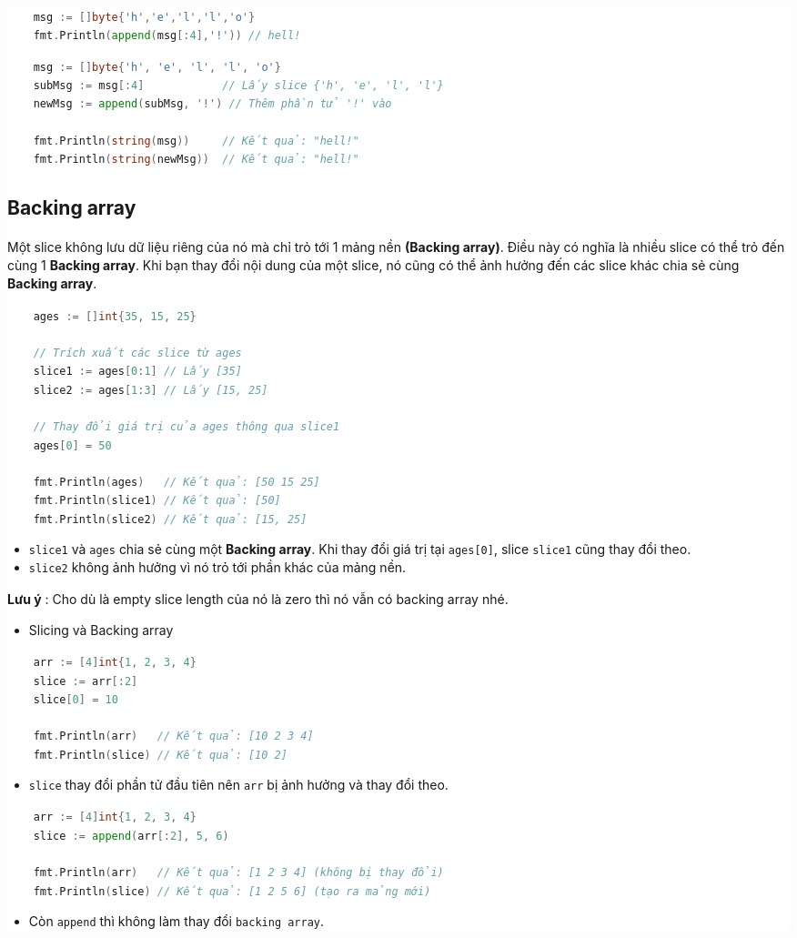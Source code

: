 ```go
    msg := []byte{'h','e','l','l','o'}
    fmt.Println(append(msg[:4],'!')) // hell!
```

```go
    msg := []byte{'h', 'e', 'l', 'l', 'o'}
    subMsg := msg[:4]            // Lấy slice {'h', 'e', 'l', 'l'}
    newMsg := append(subMsg, '!') // Thêm phần tử '!' vào

    fmt.Println(string(msg))     // Kết quả: "hell!"
    fmt.Println(string(newMsg))  // Kết quả: "hell!"
```
## Backing array
Một slice không lưu dữ liệu riêng của nó mà chỉ trỏ tới 1 mảng nền **(Backing array)**. Điều này có nghĩa là nhiều slice có thể trỏ đến cùng 1 **Backing array**. Khi bạn thay đổi nội dung của một slice, nó cũng có thể ảnh hưởng đến các slice khác chia sẻ cùng **Backing array**.


```go
    ages := []int{35, 15, 25}

    // Trích xuất các slice từ ages
    slice1 := ages[0:1] // Lấy [35]
    slice2 := ages[1:3] // Lấy [15, 25]

    // Thay đổi giá trị của ages thông qua slice1
    ages[0] = 50

    fmt.Println(ages)   // Kết quả: [50 15 25]
    fmt.Println(slice1) // Kết quả: [50] 
    fmt.Println(slice2) // Kết quả: [15, 25] 
```
- ```slice1``` và ```ages``` chia sẻ cùng một **Backing array**. Khi thay đổi giá trị tại ```ages[0]```, slice ```slice1``` cũng thay đổi theo.
- ```slice2``` không ảnh hưởng vì nó trỏ tới phần khác của mảng nền.

**Lưu ý** : Cho dù là empty slice length của nó là zero thì nó vẫn có backing array nhé.
- Slicing và Backing array

```go
    arr := [4]int{1, 2, 3, 4}
    slice := arr[:2]
    slice[0] = 10

    fmt.Println(arr)   // Kết quả: [10 2 3 4]
    fmt.Println(slice) // Kết quả: [10 2]
```

- ```slice``` thay đổi phần tử đầu tiên nên ```arr``` bị ảnh hưởng và thay đổi theo.

```go
    arr := [4]int{1, 2, 3, 4}
    slice := append(arr[:2], 5, 6)

    fmt.Println(arr)   // Kết quả: [1 2 3 4] (không bị thay đổi)
    fmt.Println(slice) // Kết quả: [1 2 5 6] (tạo ra mảng mới)
```
- Còn ```append``` thì không làm thay đổi ```backing array```.
